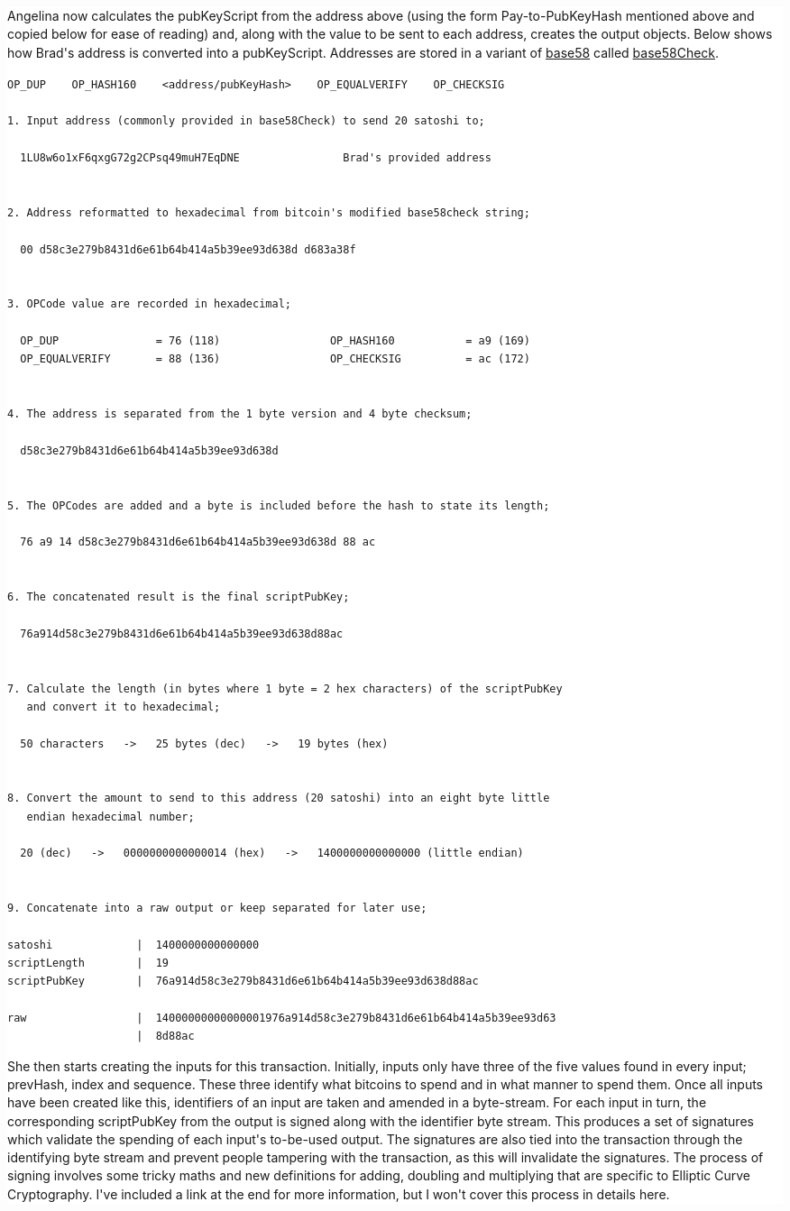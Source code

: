 Angelina now calculates the pubKeyScript from the address above (using the form Pay-to-PubKeyHash mentioned above and copied below for ease of reading) and, along with the value to be sent to each address, creates the output objects. Below shows how Brad's address is converted into a pubKeyScript. Addresses are stored in a variant of [base58](https://en.wikipedia.org/wiki/Base58) called [base58Check](https://en.bitcoin.it/wiki/Base58Check_encoding).

    OP_DUP    OP_HASH160    <address/pubKeyHash>    OP_EQUALVERIFY    OP_CHECKSIG
    
    1. Input address (commonly provided in base58Check) to send 20 satoshi to;
    
      1LU8w6o1xF6qxgG72g2CPsq49muH7EqDNE				Brad's provided address
    
    
    2. Address reformatted to hexadecimal from bitcoin's modified base58check string;
    
      00 d58c3e279b8431d6e61b64b414a5b39ee93d638d d683a38f
    
    
    3. OPCode value are recorded in hexadecimal;
    
      OP_DUP               = 76 (118)                 OP_HASH160           = a9 (169)
      OP_EQUALVERIFY       = 88 (136)                 OP_CHECKSIG          = ac (172)
    
    
    4. The address is separated from the 1 byte version and 4 byte checksum;
    
      d58c3e279b8431d6e61b64b414a5b39ee93d638d 
    
    
    5. The OPCodes are added and a byte is included before the hash to state its length;
    
      76 a9 14 d58c3e279b8431d6e61b64b414a5b39ee93d638d 88 ac
    
    
    6. The concatenated result is the final scriptPubKey;
    
      76a914d58c3e279b8431d6e61b64b414a5b39ee93d638d88ac
    
    
    7. Calculate the length (in bytes where 1 byte = 2 hex characters) of the scriptPubKey 
       and convert it to hexadecimal;
    
      50 characters   ->   25 bytes (dec)   ->   19 bytes (hex)
    
    
    8. Convert the amount to send to this address (20 satoshi) into an eight byte little 
       endian hexadecimal number;
    
      20 (dec)   ->   0000000000000014 (hex)   ->   1400000000000000 (little endian)
    
    
    9. Concatenate into a raw output or keep separated for later use;
    
    satoshi             |  1400000000000000
    scriptLength        |  19
    scriptPubKey        |  76a914d58c3e279b8431d6e61b64b414a5b39ee93d638d88ac
    
    raw                 |  14000000000000001976a914d58c3e279b8431d6e61b64b414a5b39ee93d63
                        |  8d88ac

She then starts creating the inputs for this transaction. Initially, inputs only have three of the five values found in every input; prevHash, index and sequence. These three identify what bitcoins to spend and in what manner to spend them. Once all inputs have been created like this, identifiers of an input are taken and amended in a byte-stream. For each input in turn, the corresponding scriptPubKey from the output is signed along with the identifier byte stream. This produces a set of signatures which validate the spending of each input's to-be-used output. The signatures are also tied into the transaction through the identifying byte stream and prevent people tampering with the transaction, as this will invalidate the signatures. The process of signing involves some tricky maths and new definitions for adding, doubling and multiplying that are specific to Elliptic Curve Cryptography. I've included a link at the end for more information, but I won't cover this process in details here.

